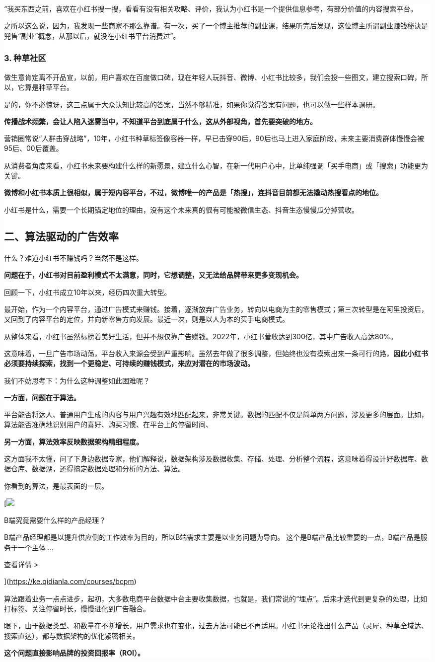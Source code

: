 “我买东西之前，喜欢在小红书搜一搜，看看有没有相关攻略、评价，我认为小红书是一个提供信息参考，有部分价值的内容搜索平台。

之所以这么说，因为，我发现一些商家不那么靠谱。有一次，买了一个博主推荐的副业课，结果听完后发现，这位博主所谓副业赚钱秘诀是兜售“副业”概念，从那以后，就没在小红书平台消费过”。

### 3\. 种草社区

做生意肯定离不开品宣，以前，用户喜欢在百度做口碑，现在年轻人玩抖音、微博、小红书比较多，我们会投一些图文，建立搜索口碑，所以，它算是种草平台。

是的，你不必惊讶，这三点属于大众认知比较高的答案，当然不够精准，如果你觉得答案有问题，也可以做一些样本调研。

**传播战术频繁，会让人陷入迷雾当中，不知道平台到底属于什么，这从外部视角，首先要突破的地方。**

营销圈常说“人群击穿战略”，10年，小红书种草标签像容器一样，早已击穿90后，90后也马上进入家庭阶段，未来主要消费群体慢慢会被95后、00后覆盖。

从消费者角度来看，小红书未来要构建什么样的新愿景，建立什么心智，在新一代用户心中，比单纯强调「买手电商」或「搜索」功能更为关键。

**微博和小红书本质上很相似，属于短内容平台，不过，微博唯一的产品是「热搜」，连抖音目前都无法撬动热搜看点的地位。**

小红书是什么，需要一个长期锚定地位的理由，没有这个未来真的很有可能被微信生态、抖音生态慢慢瓜分掉营收。

## 二、算法驱动的广告效率

什么？难道小红书不赚钱吗？当然不是这样。

**问题在于，小红书对目前盈利模式不太满意，同时，它想调整，又无法给品牌带来更多变现机会。**

回顾一下，小红书成立10年以来，经历四次重大转型。

最开始，作为一个内容平台，通过广告模式来赚钱。接着，逐渐放弃广告业务，转向以电商为主的零售模式；第三次转型是在阿里投资后，又回到了内容平台的定位，并向新零售方向发展。最近一次，则是以人为本的买手电商模式。

从整体来看，小红书虽然标榜着美好生活，但并不想仅靠广告赚钱。2022年，小红书营收达到300亿，其中广告收入高达80%。

这意味着，一旦广告市场动荡，平台收入来源会受到严重影响。虽然去年做了很多调整，但始终也没有摸索出来一条可行的路，**因此小红书必须要持续探索，找到一个更稳定、可持续的赚钱模式，来应对潜在的市场波动。**

我们不妨思考下：为什么这种调整如此困难呢？

**一方面，问题在于算法。**

平台能否将达人、普通用户生成的内容与用户兴趣有效地匹配起来，非常关键。数据的匹配不仅是简单两方问题，涉及更多的层面。比如，算法能否准确地识别用户的喜好、购买习惯、在平台上的停留时间、

**另一方面，算法效率反映数据架构精细程度。**

这方面我不太懂，问了下身边数据专家，他们解释说，数据架构涉及数据收集、存储、处理、分析整个流程，这意味着得设计好数据库、数据仓库、数据湖，还得搞定数据处理和分析的方法、算法。

你看到的算法，是最表面的一层。

[![](https://image.woshipm.com/2023/08/02/f7cafd68-30e3-11ee-9da3-00163e0b5ff3.png)

B端究竟需要什么样的产品经理？

B端产品经理都是以提升供应侧的工作效率为目的，所以B端需求主要是以业务问题为导向。 这个是B端产品比较重要的一点，B端产品是服务于一个主体 ...

查看详情 >

](https://ke.qidianla.com/courses/bcpm)

算法跟着业务一点点进步，起初，大多数电商平台数据中台主要收集数据，也就是，我们常说的“埋点”。后来才迭代到更复杂的处理，比如打标签、关注停留时长，慢慢进化到广告融合。

眼下，由于数据类型、和数量在不断增长，用户需求也在变化，过去方法可能已不再适用。小红书无论推出什么产品（灵犀、种草全域达、搜索直达），都与数据架构的优化紧密相关。

**这个问题直接影响品牌的投资回报率（ROI）。**
